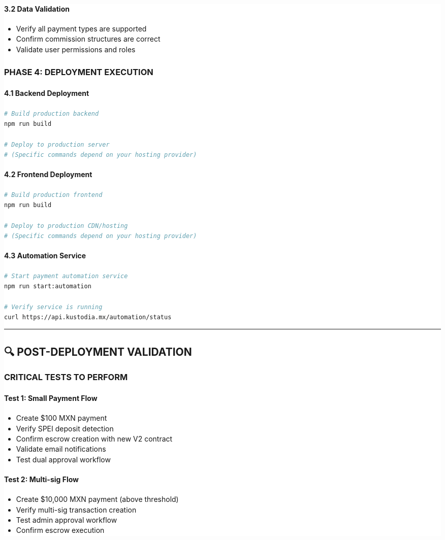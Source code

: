 #### **3.2 Data Validation**
- Verify all payment types are supported
- Confirm commission structures are correct
- Validate user permissions and roles

### **PHASE 4: DEPLOYMENT EXECUTION**

#### **4.1 Backend Deployment**
```bash
# Build production backend
npm run build

# Deploy to production server
# (Specific commands depend on your hosting provider)
```

#### **4.2 Frontend Deployment**
```bash
# Build production frontend
npm run build

# Deploy to production CDN/hosting
# (Specific commands depend on your hosting provider)
```

#### **4.3 Automation Service**
```bash
# Start payment automation service
npm run start:automation

# Verify service is running
curl https://api.kustodia.mx/automation/status
```

---

## 🔍 POST-DEPLOYMENT VALIDATION

### **CRITICAL TESTS TO PERFORM**

#### **Test 1: Small Payment Flow**
- Create $100 MXN payment
- Verify SPEI deposit detection
- Confirm escrow creation with new V2 contract
- Validate email notifications
- Test dual approval workflow

#### **Test 2: Multi-sig Flow**  
- Create $10,000 MXN payment (above threshold)
- Verify multi-sig transaction creation
- Test admin approval workflow
- Confirm escrow execution
